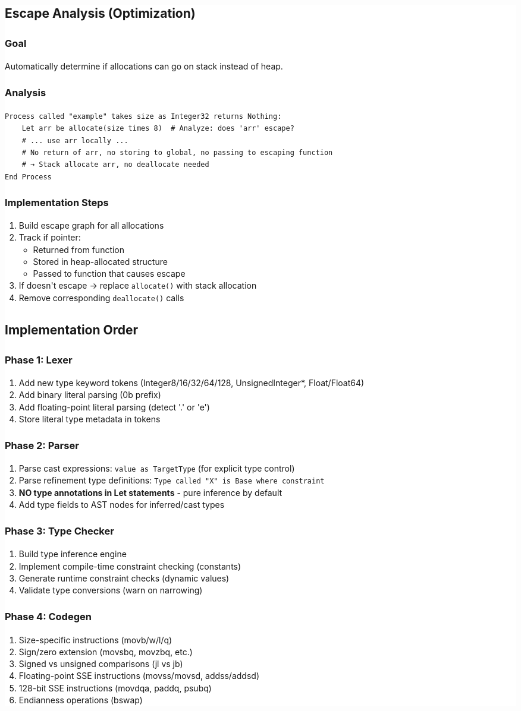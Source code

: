 ## Escape Analysis (Optimization)

### Goal
Automatically determine if allocations can go on stack instead of heap.

### Analysis
```runa
Process called "example" takes size as Integer32 returns Nothing:
    Let arr be allocate(size times 8)  # Analyze: does 'arr' escape?
    # ... use arr locally ...
    # No return of arr, no storing to global, no passing to escaping function
    # → Stack allocate arr, no deallocate needed
End Process
```

### Implementation Steps
1. Build escape graph for all allocations
2. Track if pointer:
   - Returned from function
   - Stored in heap-allocated structure
   - Passed to function that causes escape
3. If doesn't escape → replace `allocate()` with stack allocation
4. Remove corresponding `deallocate()` calls

## Implementation Order

### Phase 1: Lexer
1. Add new type keyword tokens (Integer8/16/32/64/128, UnsignedInteger*, Float/Float64)
2. Add binary literal parsing (0b prefix)
3. Add floating-point literal parsing (detect '.' or 'e')
4. Store literal type metadata in tokens

### Phase 2: Parser
1. Parse cast expressions: `value as TargetType` (for explicit type control)
2. Parse refinement type definitions: `Type called "X" is Base where constraint`
3. **NO type annotations in Let statements** - pure inference by default
4. Add type fields to AST nodes for inferred/cast types

### Phase 3: Type Checker
1. Build type inference engine
2. Implement compile-time constraint checking (constants)
3. Generate runtime constraint checks (dynamic values)
4. Validate type conversions (warn on narrowing)

### Phase 4: Codegen
1. Size-specific instructions (movb/w/l/q)
2. Sign/zero extension (movsbq, movzbq, etc.)
3. Signed vs unsigned comparisons (jl vs jb)
4. Floating-point SSE instructions (movss/movsd, addss/addsd)
5. 128-bit SSE instructions (movdqa, paddq, psubq)
6. Endianness operations (bswap)
